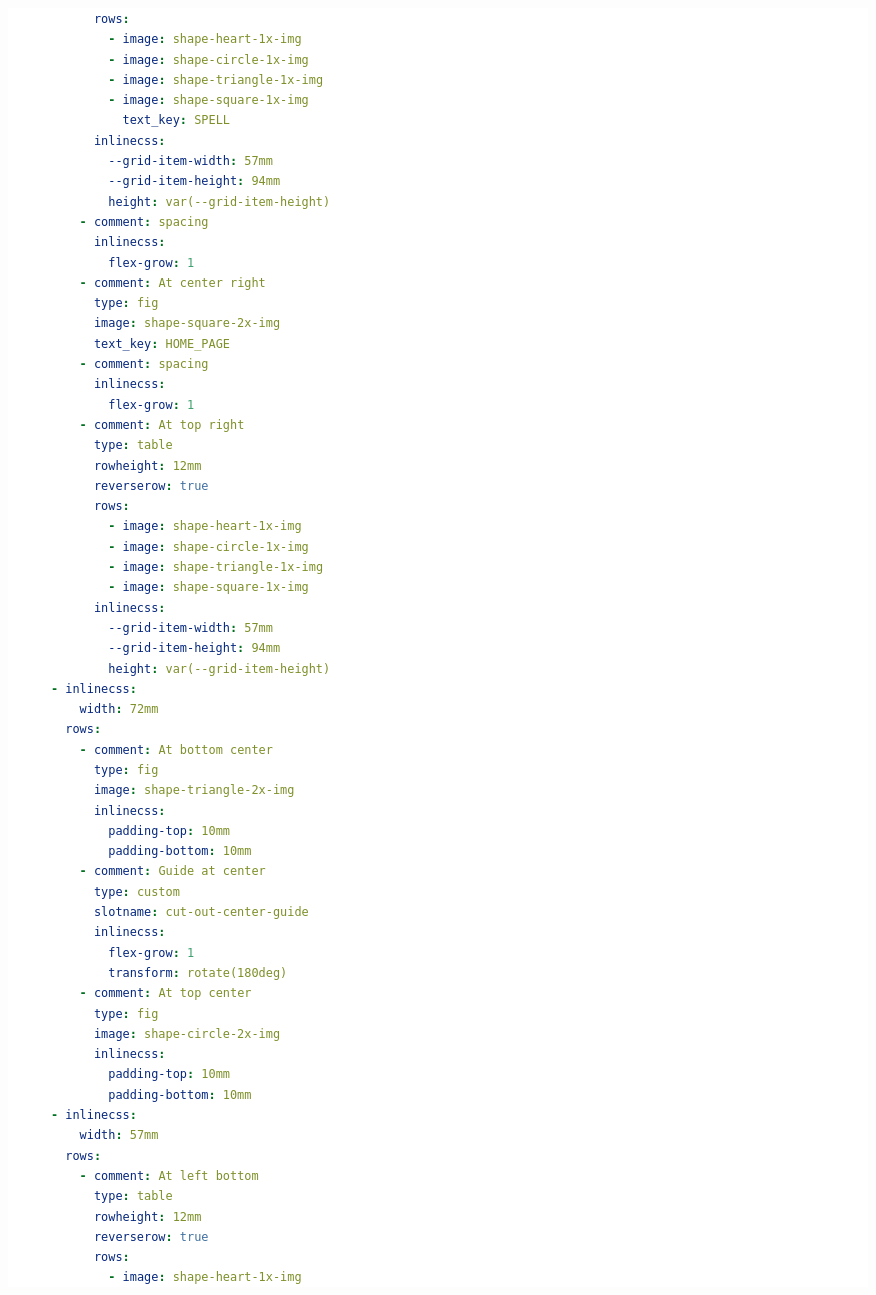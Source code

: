 ```yaml
            rows:
              - image: shape-heart-1x-img
              - image: shape-circle-1x-img
              - image: shape-triangle-1x-img
              - image: shape-square-1x-img
                text_key: SPELL
            inlinecss:
              --grid-item-width: 57mm
              --grid-item-height: 94mm
              height: var(--grid-item-height)
          - comment: spacing
            inlinecss:
              flex-grow: 1
          - comment: At center right
            type: fig
            image: shape-square-2x-img
            text_key: HOME_PAGE
          - comment: spacing
            inlinecss:
              flex-grow: 1
          - comment: At top right
            type: table
            rowheight: 12mm
            reverserow: true
            rows:
              - image: shape-heart-1x-img
              - image: shape-circle-1x-img
              - image: shape-triangle-1x-img
              - image: shape-square-1x-img
            inlinecss:
              --grid-item-width: 57mm
              --grid-item-height: 94mm
              height: var(--grid-item-height)
      - inlinecss:
          width: 72mm
        rows:
          - comment: At bottom center
            type: fig
            image: shape-triangle-2x-img
            inlinecss:
              padding-top: 10mm
              padding-bottom: 10mm
          - comment: Guide at center
            type: custom
            slotname: cut-out-center-guide
            inlinecss:
              flex-grow: 1
              transform: rotate(180deg)
          - comment: At top center
            type: fig
            image: shape-circle-2x-img
            inlinecss:
              padding-top: 10mm
              padding-bottom: 10mm
      - inlinecss:
          width: 57mm
        rows:
          - comment: At left bottom
            type: table
            rowheight: 12mm
            reverserow: true
            rows:
              - image: shape-heart-1x-img
```
